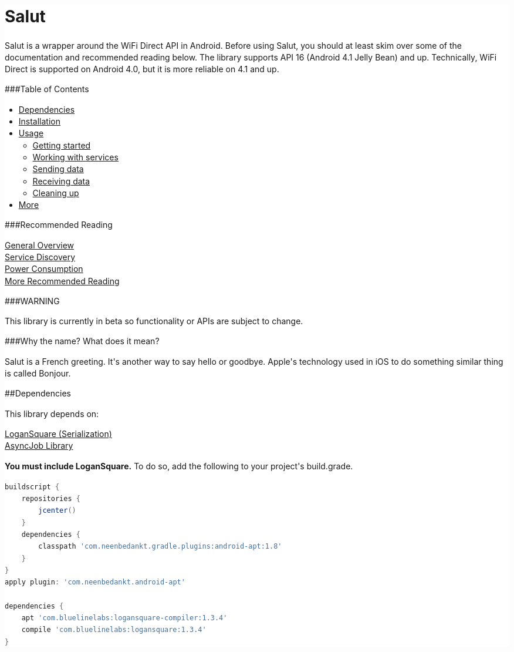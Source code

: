 # Salut

Salut is a wrapper around the WiFi Direct API in Android. Before using Salut, you should at least skim over some of the documentation and recommended reading below. The library supports API 16 (Android 4.1 Jelly Bean) and up. Technically, WiFi Direct is supported on Android 4.0, but it is more reliable on 4.1 and up.

###Table of Contents

* [Dependencies](#dependencies)  
* [Installation](#installation)    
* [Usage](#usage)
  * [Getting started](#getting-started)
  * [Working with services](#working-with-services)
  * [Sending data](#sending-data)
  * [Receiving data](#receiving-data)
  * [Cleaning up](#cleaning-up)
* [More](#contributing)

###Recommended Reading

[General Overview](http://developer.android.com/guide/topics/connectivity/wifip2p.html)  
[Service Discovery](http://developer.android.com/training/connect-devices-wirelessly/nsd-wifi-direct.html)  
[Power Consumption](http://www.drjukka.com/blog/wordpress/?p=95)  
[More Recommended Reading](http://www.drjukka.com/blog/wordpress/?p=81)

###WARNING

This library is currently in beta so functionality or APIs are subject to change.

###Why the name? What does it mean?

Salut is a French greeting. It's another way to say hello or goodbye. Apple's technology used in iOS to do something similar thing is called Bonjour.

##Dependencies

This library depends on:  

[LoganSquare (Serialization)](https://github.com/bluelinelabs/LoganSquare)  
[AsyncJob Library](https://github.com/Arasthel/AsyncJobLibrary)  

**You must include LoganSquare.** To do so, add the following to your project's build.grade.

```groovy
buildscript {
    repositories {
        jcenter()
    }
    dependencies {
        classpath 'com.neenbedankt.gradle.plugins:android-apt:1.8'
    }
}
apply plugin: 'com.neenbedankt.android-apt'

dependencies {
    apt 'com.bluelinelabs:logansquare-compiler:1.3.4'
    compile 'com.bluelinelabs:logansquare:1.3.4'
}
```
